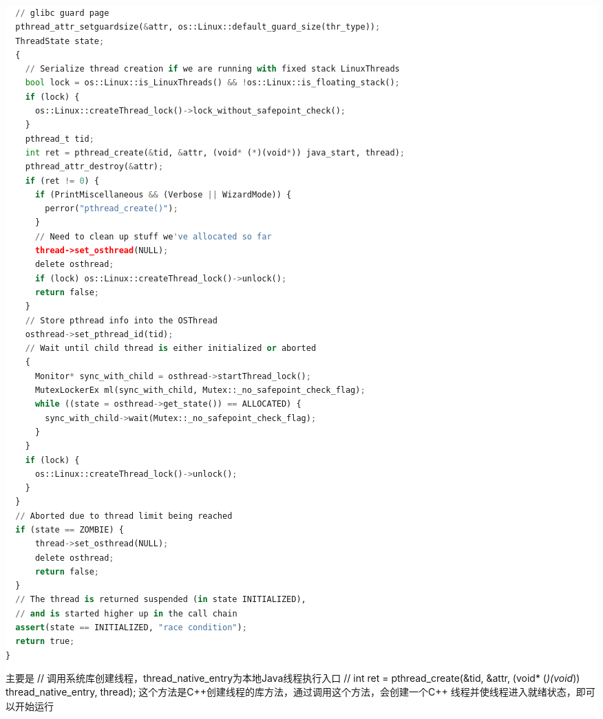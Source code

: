 ```python
  // glibc guard page
  pthread_attr_setguardsize(&attr, os::Linux::default_guard_size(thr_type));
  ThreadState state;
  {
    // Serialize thread creation if we are running with fixed stack LinuxThreads
    bool lock = os::Linux::is_LinuxThreads() && !os::Linux::is_floating_stack();
    if (lock) {
      os::Linux::createThread_lock()->lock_without_safepoint_check();
    }
    pthread_t tid;
    int ret = pthread_create(&tid, &attr, (void* (*)(void*)) java_start, thread);
    pthread_attr_destroy(&attr);
    if (ret != 0) {
      if (PrintMiscellaneous && (Verbose || WizardMode)) {
        perror("pthread_create()");
      }
      // Need to clean up stuff we've allocated so far
      thread->set_osthread(NULL);
      delete osthread;
      if (lock) os::Linux::createThread_lock()->unlock();
      return false;
    }
    // Store pthread info into the OSThread
    osthread->set_pthread_id(tid);
    // Wait until child thread is either initialized or aborted
    {
      Monitor* sync_with_child = osthread->startThread_lock();
      MutexLockerEx ml(sync_with_child, Mutex::_no_safepoint_check_flag);
      while ((state = osthread->get_state()) == ALLOCATED) {
        sync_with_child->wait(Mutex::_no_safepoint_check_flag);
      }
    }
    if (lock) {
      os::Linux::createThread_lock()->unlock();
    }
  }
  // Aborted due to thread limit being reached
  if (state == ZOMBIE) {
      thread->set_osthread(NULL);
      delete osthread;
      return false;
  }
  // The thread is returned suspended (in state INITIALIZED),
  // and is started higher up in the call chain
  assert(state == INITIALIZED, "race condition");
  return true;
}
```
主要是
// 调用系统库创建线程，thread_native_entry为本地Java线程执行入口 //
int ret = pthread_create(&tid, &attr, (void* (*)(void*)) thread_native_entry, thread);
这个方法是C++创建线程的库方法，通过调用这个方法，会创建一个C++ 线程并使线程进入就绪状态，即可以开始运行

